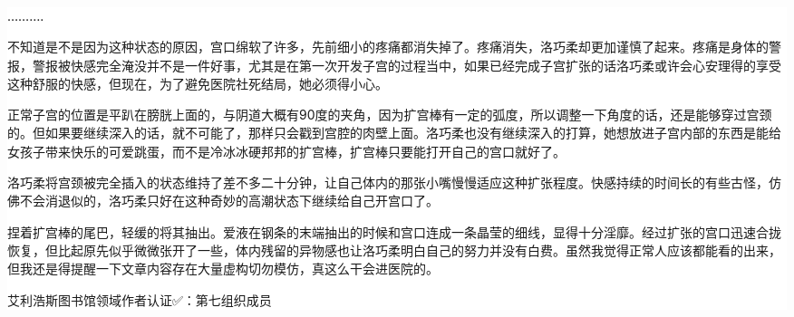 ……….

不知道是不是因为这种状态的原因，宫口绵软了许多，先前细小的疼痛都消失掉了。疼痛消失，洛巧柔却更加谨慎了起来。疼痛是身体的警报，警报被快感完全淹没并不是一件好事，尤其是在第一次开发子宫的过程当中，如果已经完成子宫扩张的话洛巧柔或许会心安理得的享受这种舒服的快感，但现在，为了避免医院社死结局，她必须得小心。

正常子宫的位置是平趴在膀胱上面的，与阴道大概有90度的夹角，因为扩宫棒有一定的弧度，所以调整一下角度的话，还是能够穿过宫颈的。但如果要继续深入的话，就不可能了，那样只会戳到宫腔的肉壁上面。洛巧柔也没有继续深入的打算，她想放进子宫内部的东西是能给女孩子带来快乐的可爱跳蛋，而不是冷冰冰硬邦邦的扩宫棒，扩宫棒只要能打开自己的宫口就好了。

洛巧柔将宫颈被完全插入的状态维持了差不多二十分钟，让自己体内的那张小嘴慢慢适应这种扩张程度。快感持续的时间长的有些古怪，仿佛不会消退似的，洛巧柔只好在这种奇妙的高潮状态下继续给自己开宫口了。

捏着扩宫棒的尾巴，轻缓的将其抽出。爱液在钢条的末端抽出的时候和宫口连成一条晶莹的细线，显得十分淫靡。经过扩张的宫口迅速合拢恢复，但比起原先似乎微微张开了一些，体内残留的异物感也让洛巧柔明白自己的努力并没有白费。虽然我觉得正常人应该都能看的出来，但我还是得提醒一下文章内容存在大量虚构切勿模仿，真这么干会进医院的。

艾利浩斯图书馆领域作者认证✅：第七组织成员